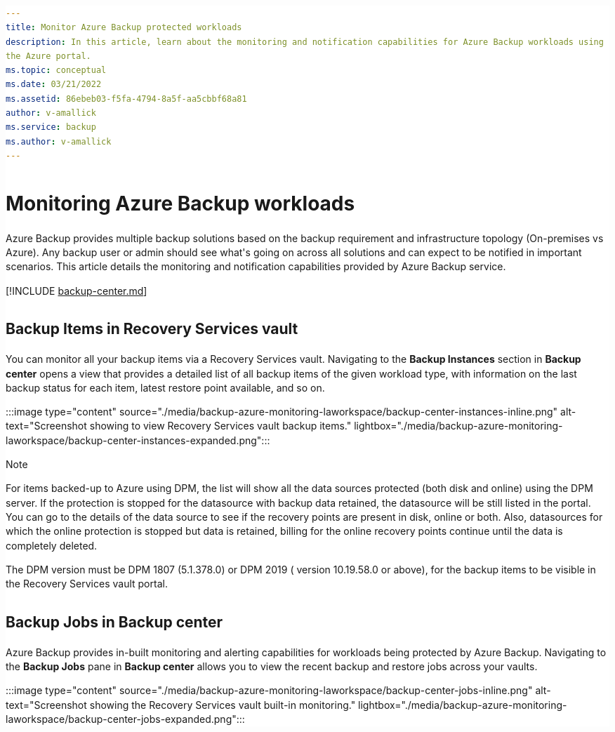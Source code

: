 ```yaml
---
title: Monitor Azure Backup protected workloads
description: In this article, learn about the monitoring and notification capabilities for Azure Backup workloads using the Azure portal.
ms.topic: conceptual
ms.date: 03/21/2022
ms.assetid: 86ebeb03-f5fa-4794-8a5f-aa5cbbf68a81
author: v-amallick
ms.service: backup
ms.author: v-amallick
---
```


# Monitoring Azure Backup workloads

Azure Backup provides multiple backup solutions based on the backup requirement and infrastructure topology (On-premises vs Azure). Any backup user or admin should see what's going on across all solutions and can expect to be notified in important scenarios. This article details the monitoring and notification capabilities provided by Azure Backup service.

[!INCLUDE [backup-center.md](../../includes/backup-center.md)]

## Backup Items in Recovery Services vault

You can monitor all your backup items via a Recovery Services vault. Navigating to the **Backup Instances** section in **Backup center** opens a view that provides a detailed list of all backup items of the given workload type, with information on the last backup status for each item, latest restore point available, and so on.

:::image type="content" source="./media/backup-azure-monitoring-laworkspace/backup-center-instances-inline.png" alt-text="Screenshot showing to view Recovery Services vault backup items." lightbox="./media/backup-azure-monitoring-laworkspace/backup-center-instances-expanded.png":::

>[!NOTE]
>For items backed-up to Azure using DPM, the list will show all the data sources protected (both disk and online) using the DPM server. If the protection is stopped for the datasource with backup data retained, the datasource will be still listed in the portal. You can go to the details of the data source to see if the recovery points are present in disk, online or both. Also, datasources for which the online protection is stopped but data is retained,  billing for the online recovery points continue until the data is completely deleted.
>
> The DPM version must be DPM 1807 (5.1.378.0) or DPM 2019 ( version 10.19.58.0 or above), for the backup items to be visible in the Recovery Services vault portal.

## Backup Jobs in Backup center

Azure Backup provides in-built monitoring and alerting capabilities for workloads being protected by Azure Backup. Navigating to the **Backup Jobs** pane in **Backup center** allows you to view the recent backup and restore jobs across your vaults.

:::image type="content" source="./media/backup-azure-monitoring-laworkspace/backup-center-jobs-inline.png" alt-text="Screenshot showing the Recovery Services vault built-in monitoring." lightbox="./media/backup-azure-monitoring-laworkspace/backup-center-jobs-expanded.png":::
